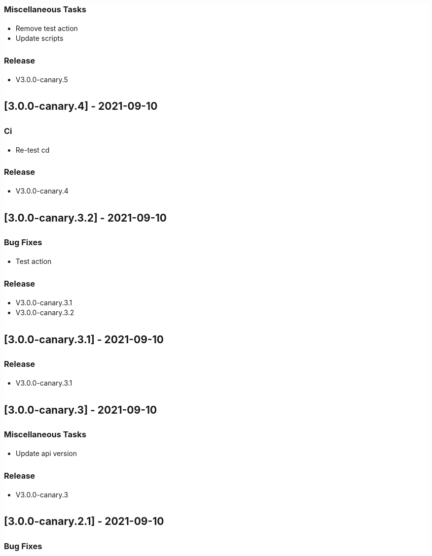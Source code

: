 ### Miscellaneous Tasks

- Remove test action
- Update scripts

### Release

- V3.0.0-canary.5

## [3.0.0-canary.4] - 2021-09-10

### Ci

- Re-test cd

### Release

- V3.0.0-canary.4

## [3.0.0-canary.3.2] - 2021-09-10

### Bug Fixes

- Test action

### Release

- V3.0.0-canary.3.1
- V3.0.0-canary.3.2

## [3.0.0-canary.3.1] - 2021-09-10

### Release

- V3.0.0-canary.3.1

## [3.0.0-canary.3] - 2021-09-10

### Miscellaneous Tasks

- Update api version

### Release

- V3.0.0-canary.3

## [3.0.0-canary.2.1] - 2021-09-10

### Bug Fixes
